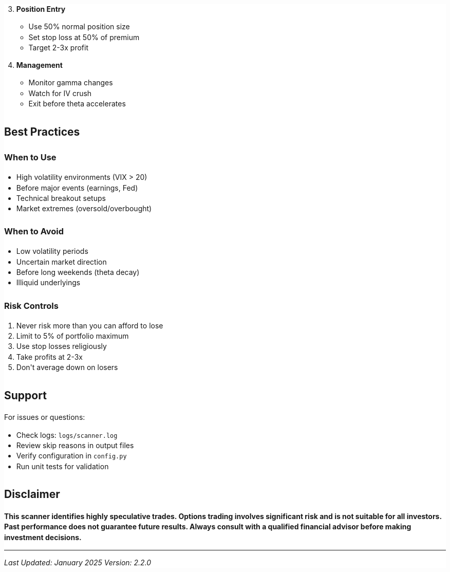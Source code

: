3. **Position Entry**
   - Use 50% normal position size
   - Set stop loss at 50% of premium
   - Target 2-3x profit

4. **Management**
   - Monitor gamma changes
   - Watch for IV crush
   - Exit before theta accelerates

## Best Practices

### When to Use
- High volatility environments (VIX > 20)
- Before major events (earnings, Fed)
- Technical breakout setups
- Market extremes (oversold/overbought)

### When to Avoid
- Low volatility periods
- Uncertain market direction
- Before long weekends (theta decay)
- Illiquid underlyings

### Risk Controls
1. Never risk more than you can afford to lose
2. Limit to 5% of portfolio maximum
3. Use stop losses religiously
4. Take profits at 2-3x
5. Don't average down on losers

## Support

For issues or questions:
- Check logs: `logs/scanner.log`
- Review skip reasons in output files
- Verify configuration in `config.py`
- Run unit tests for validation

## Disclaimer

**This scanner identifies highly speculative trades. Options trading involves significant risk and is not suitable for all investors. Past performance does not guarantee future results. Always consult with a qualified financial advisor before making investment decisions.**

---

*Last Updated: January 2025*
*Version: 2.2.0*